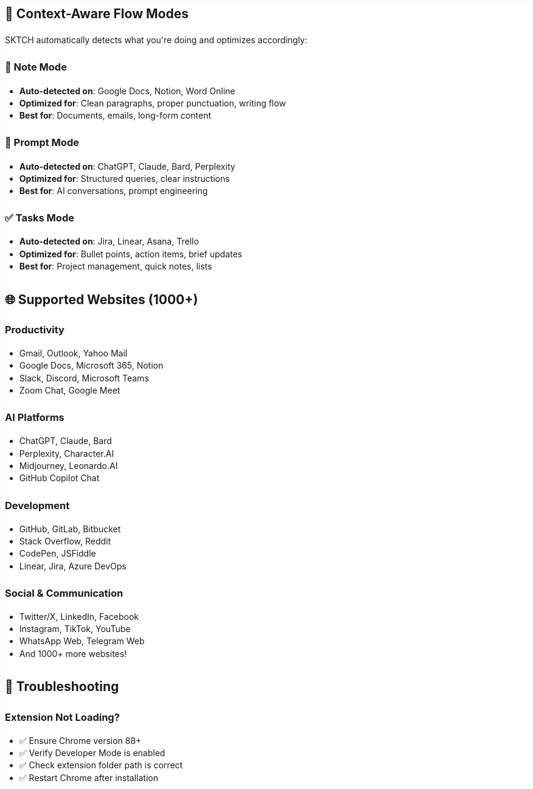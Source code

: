 ## 🎯 Context-Aware Flow Modes

SKTCH automatically detects what you're doing and optimizes accordingly:

### 📝 Note Mode
- **Auto-detected on**: Google Docs, Notion, Word Online
- **Optimized for**: Clean paragraphs, proper punctuation, writing flow
- **Best for**: Documents, emails, long-form content

### 🤖 Prompt Mode  
- **Auto-detected on**: ChatGPT, Claude, Bard, Perplexity
- **Optimized for**: Structured queries, clear instructions
- **Best for**: AI conversations, prompt engineering

### ✅ Tasks Mode
- **Auto-detected on**: Jira, Linear, Asana, Trello
- **Optimized for**: Bullet points, action items, brief updates
- **Best for**: Project management, quick notes, lists

## 🌐 Supported Websites (1000+)

### Productivity
- Gmail, Outlook, Yahoo Mail
- Google Docs, Microsoft 365, Notion
- Slack, Discord, Microsoft Teams
- Zoom Chat, Google Meet

### AI Platforms
- ChatGPT, Claude, Bard
- Perplexity, Character.AI
- Midjourney, Leonardo.AI
- GitHub Copilot Chat

### Development
- GitHub, GitLab, Bitbucket
- Stack Overflow, Reddit
- CodePen, JSFiddle
- Linear, Jira, Azure DevOps

### Social & Communication
- Twitter/X, LinkedIn, Facebook
- Instagram, TikTok, YouTube
- WhatsApp Web, Telegram Web
- And 1000+ more websites!

## 🔧 Troubleshooting

### Extension Not Loading?
- ✅ Ensure Chrome version 88+
- ✅ Verify Developer Mode is enabled
- ✅ Check extension folder path is correct
- ✅ Restart Chrome after installation

